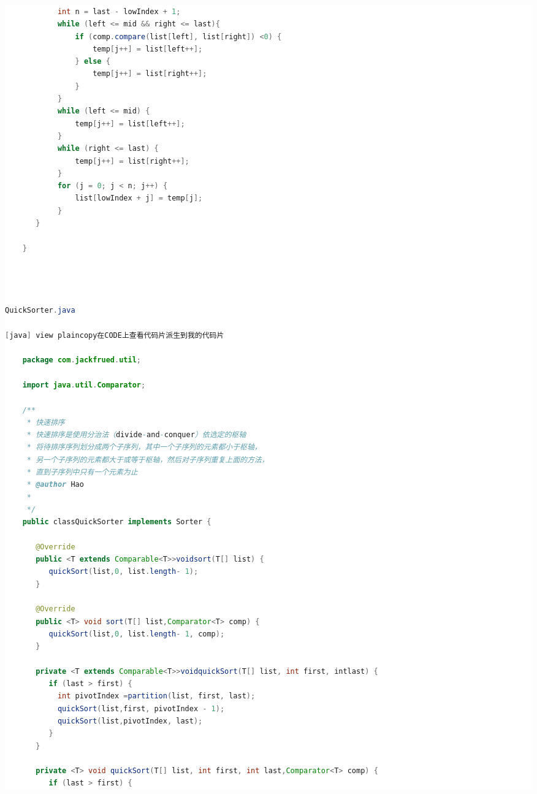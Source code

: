 ~~~java
            int n = last - lowIndex + 1;   
            while (left <= mid && right <= last){   
                if (comp.compare(list[left], list[right]) <0) {   
                    temp[j++] = list[left++];   
                } else {   
                    temp[j++] = list[right++];   
                }   
            }   
            while (left <= mid) {   
                temp[j++] = list[left++];   
            }   
            while (right <= last) {   
                temp[j++] = list[right++];   
            }   
            for (j = 0; j < n; j++) {   
                list[lowIndex + j] = temp[j];   
            }   
       }  
       
    }  


 

QuickSorter.java

[java] view plaincopy在CODE上查看代码片派生到我的代码片

    package com.jackfrued.util;  
       
    import java.util.Comparator;  
       
    /** 
     * 快速排序 
     * 快速排序是使用分治法（divide-and-conquer）依选定的枢轴 
     * 将待排序序列划分成两个子序列，其中一个子序列的元素都小于枢轴， 
     * 另一个子序列的元素都大于或等于枢轴，然后对子序列重复上面的方法， 
     * 直到子序列中只有一个元素为止 
     * @author Hao 
     * 
     */  
    public classQuickSorter implements Sorter {  
       
       @Override  
       public <T extends Comparable<T>>voidsort(T[] list) {  
          quickSort(list,0, list.length- 1);  
       }  
       
       @Override  
       public <T> void sort(T[] list,Comparator<T> comp) {  
          quickSort(list,0, list.length- 1, comp);  
       }  
       
       private <T extends Comparable<T>>voidquickSort(T[] list, int first, intlast) {  
          if (last > first) {  
            int pivotIndex =partition(list, first, last);  
            quickSort(list,first, pivotIndex - 1);  
            quickSort(list,pivotIndex, last);  
          }  
       }  
        
       private <T> void quickSort(T[] list, int first, int last,Comparator<T> comp) {  
          if (last > first) {  
~~~